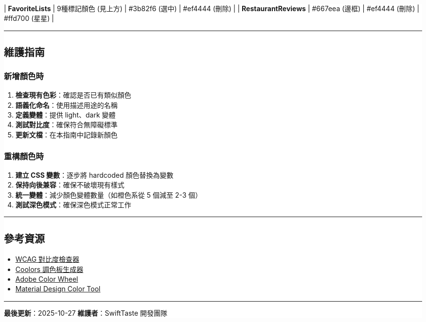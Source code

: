 | **FavoriteLists** | 9種標記顏色 (見上方) | #3b82f6 (選中) | #ef4444 (刪除) |
| **RestaurantReviews** | #667eea (邊框) | #ef4444 (刪除) | #ffd700 (星星) |

---

## 維護指南

### 新增顏色時

1. **檢查現有色彩**：確認是否已有類似顏色
2. **語義化命名**：使用描述用途的名稱
3. **定義變體**：提供 light、dark 變體
4. **測試對比度**：確保符合無障礙標準
5. **更新文檔**：在本指南中記錄新顏色

### 重構顏色時

1. **建立 CSS 變數**：逐步將 hardcoded 顏色替換為變數
2. **保持向後兼容**：確保不破壞現有樣式
3. **統一變體**：減少顏色變體數量（如橙色系從 5 個減至 2-3 個）
4. **測試深色模式**：確保深色模式正常工作

---

## 參考資源

- [WCAG 對比度檢查器](https://webaim.org/resources/contrastchecker/)
- [Coolors 調色板生成器](https://coolors.co/)
- [Adobe Color Wheel](https://color.adobe.com/create/color-wheel)
- [Material Design Color Tool](https://material.io/resources/color/)

---

**最後更新**：2025-10-27
**維護者**：SwiftTaste 開發團隊
